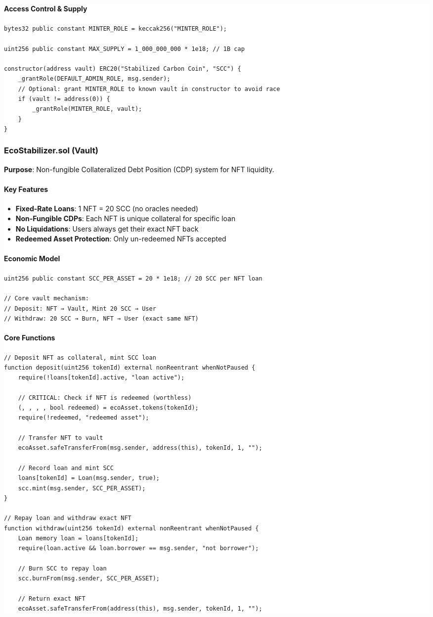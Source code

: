 #### Access Control & Supply

```solidity
bytes32 public constant MINTER_ROLE = keccak256("MINTER_ROLE");

uint256 public constant MAX_SUPPLY = 1_000_000_000 * 1e18; // 1B cap

constructor(address vault) ERC20("Stabilized Carbon Coin", "SCC") {
    _grantRole(DEFAULT_ADMIN_ROLE, msg.sender);
    // Optional: grant MINTER_ROLE to known vault in constructor to avoid race
    if (vault != address(0)) {
        _grantRole(MINTER_ROLE, vault);
    }
}
```

### EcoStabilizer.sol (Vault)

**Purpose**: Non-fungible Collateralized Debt Position (CDP) system for NFT liquidity.

#### Key Features

- **Fixed-Rate Loans**: 1 NFT = 20 SCC (no oracles needed)
- **Non-Fungible CDPs**: Each NFT is unique collateral for specific loan
- **No Liquidations**: Users always get their exact NFT back
- **Redeemed Asset Protection**: Only un-redeemed NFTs accepted

#### Economic Model

```solidity
uint256 public constant SCC_PER_ASSET = 20 * 1e18; // 20 SCC per NFT loan

// Core vault mechanism:
// Deposit: NFT → Vault, Mint 20 SCC → User
// Withdraw: 20 SCC → Burn, NFT → User (exact same NFT)
```

#### Core Functions

```solidity
// Deposit NFT as collateral, mint SCC loan
function deposit(uint256 tokenId) external nonReentrant whenNotPaused {
    require(!loans[tokenId].active, "loan active");

    // CRITICAL: Check if NFT is redeemed (worthless)
    (, , , , bool redeemed) = ecoAsset.tokens(tokenId);
    require(!redeemed, "redeemed asset");

    // Transfer NFT to vault
    ecoAsset.safeTransferFrom(msg.sender, address(this), tokenId, 1, "");

    // Record loan and mint SCC
    loans[tokenId] = Loan(msg.sender, true);
    scc.mint(msg.sender, SCC_PER_ASSET);
}

// Repay loan and withdraw exact NFT
function withdraw(uint256 tokenId) external nonReentrant whenNotPaused {
    Loan memory loan = loans[tokenId];
    require(loan.active && loan.borrower == msg.sender, "not borrower");

    // Burn SCC to repay loan
    scc.burnFrom(msg.sender, SCC_PER_ASSET);

    // Return exact NFT
    ecoAsset.safeTransferFrom(address(this), msg.sender, tokenId, 1, "");
```